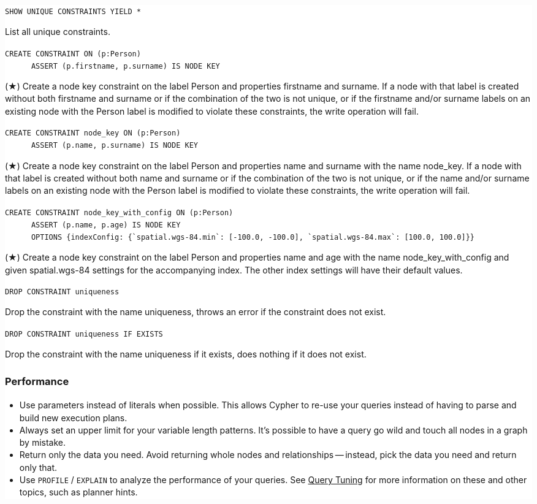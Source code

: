 

```
SHOW UNIQUE CONSTRAINTS YIELD *
```
List all unique constraints.



```
CREATE CONSTRAINT ON (p:Person)
      ASSERT (p.firstname, p.surname) IS NODE KEY
```
(★) Create a node key constraint on the label Person and properties firstname and surname. If a node with that label is created without both firstname and surname or if the combination of the two is not unique, or if the firstname and/or surname labels on an existing node with the Person label is modified to violate these constraints, the write operation will fail.



```
CREATE CONSTRAINT node_key ON (p:Person)
      ASSERT (p.name, p.surname) IS NODE KEY
```
(★) Create a node key constraint on the label Person and properties name and surname with the name node_key. If a node with that label is created without both name and surname or if the combination of the two is not unique, or if the name and/or surname labels on an existing node with the Person label is modified to violate these constraints, the write operation will fail.



```
CREATE CONSTRAINT node_key_with_config ON (p:Person)
      ASSERT (p.name, p.age) IS NODE KEY
      OPTIONS {indexConfig: {`spatial.wgs-84.min`: [-100.0, -100.0], `spatial.wgs-84.max`: [100.0, 100.0]}}
```
(★) Create a node key constraint on the label Person and properties name and age with the name node_key_with_config and given spatial.wgs-84 settings for the accompanying index. The other index settings will have their default values.



```
DROP CONSTRAINT uniqueness
```
Drop the constraint with the name uniqueness, throws an error if the constraint does not exist.



```
DROP CONSTRAINT uniqueness IF EXISTS
```
Drop the constraint with the name uniqueness if it exists, does nothing if it does not exist.



### Performance

* Use parameters instead of literals when possible. This allows Cypher to re-use your queries instead of having to parse and build new execution plans.
* Always set an upper limit for your variable length patterns. It’s possible to have a query go wild and touch all nodes in a graph by mistake.
* Return only the data you need. Avoid returning whole nodes and relationships — instead, pick the data you need and return only that.
* Use `PROFILE` / `EXPLAIN` to analyze the performance of your queries. See [Query Tuning](https://neo4j.com/docs/cypher-manual/4.3/query-tuning) for more information on these and other topics, such as planner hints.
